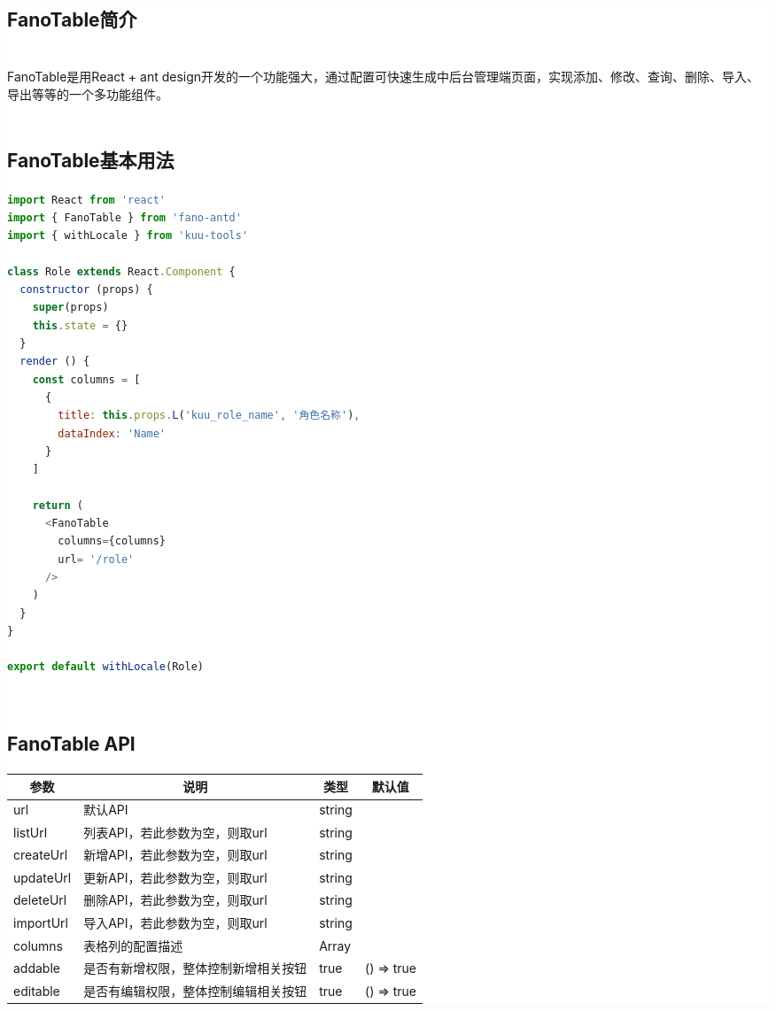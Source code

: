 

<a name="4798edf5"></a>
## FanoTable简介

<br />FanoTable是用React + ant design开发的一个功能强大，通过配置可快速生成中后台管理端页面，实现添加、修改、查询、删除、导入、导出等等的一个多功能组件。<br />
<br />

<a name="a1eda7f4"></a>
## FanoTable基本用法


```javascript
import React from 'react'
import { FanoTable } from 'fano-antd'
import { withLocale } from 'kuu-tools'

class Role extends React.Component {
  constructor (props) {
    super(props)
    this.state = {}
  }
  render () {
    const columns = [
      {
        title: this.props.L('kuu_role_name', '角色名称'),
        dataIndex: 'Name'
      }
    ]

    return (
      <FanoTable
        columns={columns}
        url= '/role'
      />
    )
  }
}

export default withLocale(Role)
```

<br />

<a name="4b30f41e"></a>
## FanoTable API
| 参数 | 说明 | 类型 | 默认值 |
| --- | --- | --- | --- |
| url | 默认API | string |  |
| listUrl | 列表API，若此参数为空，则取url | string |  |
| createUrl | 新增API，若此参数为空，则取url | string |  |
| updateUrl | 更新API，若此参数为空，则取url | string |  |
| deleteUrl | 删除API，若此参数为空，则取url | string |  |
| importUrl | 导入API，若此参数为空，则取url | string |  |
| columns | 表格列的配置描述 | Array |  |
| addable | 是否有新增权限，整体控制新增相关按钮 | true | () => true |  |
| editable | 是否有编辑权限，整体控制编辑相关按钮 | true | () => true |  |